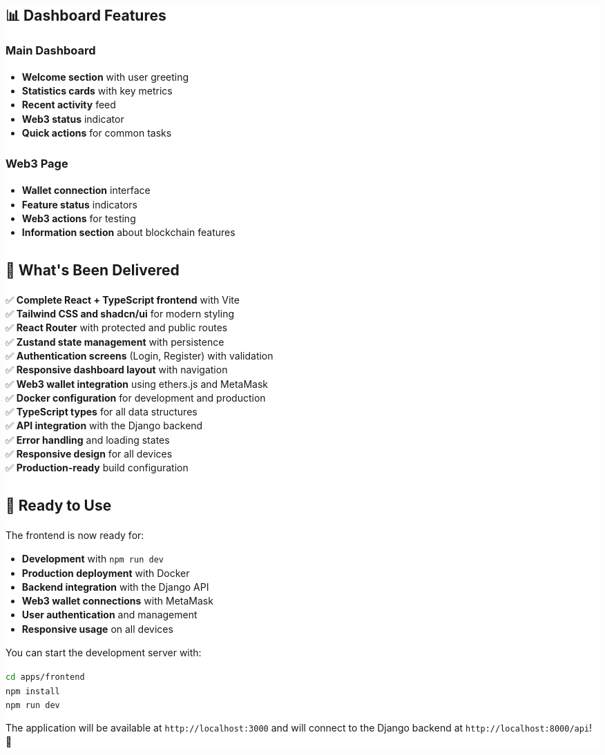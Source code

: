 ## 📊 **Dashboard Features**

### **Main Dashboard**
- **Welcome section** with user greeting
- **Statistics cards** with key metrics
- **Recent activity** feed
- **Web3 status** indicator
- **Quick actions** for common tasks

### **Web3 Page**
- **Wallet connection** interface
- **Feature status** indicators
- **Web3 actions** for testing
- **Information section** about blockchain features

## 🎉 **What's Been Delivered**

✅ **Complete React + TypeScript frontend** with Vite  
✅ **Tailwind CSS and shadcn/ui** for modern styling  
✅ **React Router** with protected and public routes  
✅ **Zustand state management** with persistence  
✅ **Authentication screens** (Login, Register) with validation  
✅ **Responsive dashboard layout** with navigation  
✅ **Web3 wallet integration** using ethers.js and MetaMask  
✅ **Docker configuration** for development and production  
✅ **TypeScript types** for all data structures  
✅ **API integration** with the Django backend  
✅ **Error handling** and loading states  
✅ **Responsive design** for all devices  
✅ **Production-ready** build configuration  

## 🚀 **Ready to Use**

The frontend is now ready for:

- **Development** with `npm run dev`
- **Production deployment** with Docker
- **Backend integration** with the Django API
- **Web3 wallet connections** with MetaMask
- **User authentication** and management
- **Responsive usage** on all devices

You can start the development server with:
```bash
cd apps/frontend
npm install
npm run dev
```

The application will be available at `http://localhost:3000` and will connect to the Django backend at `http://localhost:8000/api`! 🎯
